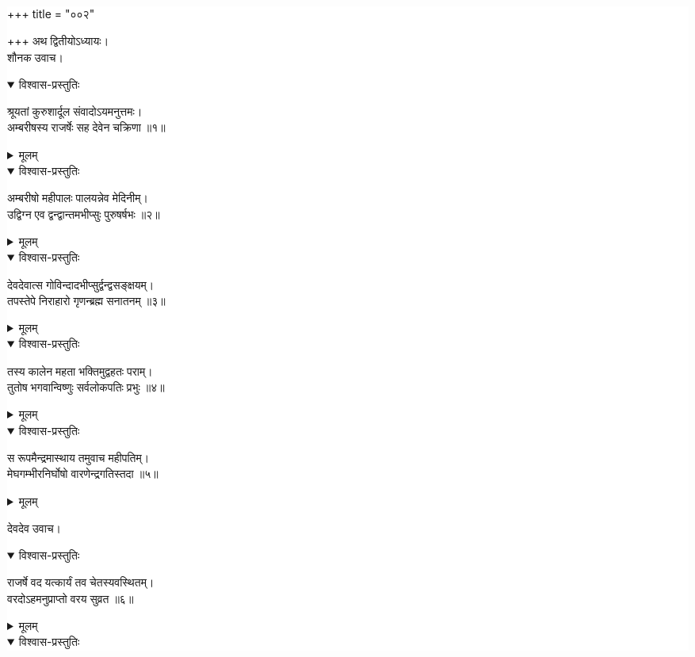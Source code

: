 +++
title = "००२"

+++
अथ द्वितीयोऽध्यायः।  
शौनक उवाच।  

<details open><summary>विश्वास-प्रस्तुतिः</summary>

श्रूयतां कुरुशार्दूल संवादोऽयमनुत्तमः।  
अम्बरीषस्य राजर्षेः सह देवेन चक्रिणा ॥१॥
</details>

<details><summary>मूलम्</summary></details>


<details open><summary>विश्वास-प्रस्तुतिः</summary>

अम्बरीषो महीपालः पालयन्नेव मेदिनीम्।  
उद्विग्न एव द्वन्द्वान्तमभीप्सुः पुरुषर्षभः ॥२॥
</details>

<details><summary>मूलम्</summary></details>


<details open><summary>विश्वास-प्रस्तुतिः</summary>

देवदेवात्स गोविन्दादभीप्सुर्द्वन्द्वसङ्क्षयम्।  
तपस्तेपे निराहारो गृणन्ब्रह्म सनातनम् ॥३॥
</details>

<details><summary>मूलम्</summary></details>


<details open><summary>विश्वास-प्रस्तुतिः</summary>

तस्य कालेन महता भक्तिमुद्वहतः पराम्।  
तुतोष भगवान्विष्णुः सर्वलोकपतिः प्रभुः ॥४॥
</details>

<details><summary>मूलम्</summary></details>


<details open><summary>विश्वास-प्रस्तुतिः</summary>

स रूपमैन्द्रमास्थाय तमुवाच महीपतिम्।  
मेघगम्भीरनिर्घोषो वारणेन्द्रगतिस्तदा ॥५॥
</details>

<details><summary>मूलम्</summary></details>

देवदेव उवाच।  

<details open><summary>विश्वास-प्रस्तुतिः</summary>

राजर्षे वद यत्कार्यं तव चेतस्यवस्थितम्।  
वरदोऽहमनुप्राप्तो वरय सुव्रत ॥६॥
</details>

<details><summary>मूलम्</summary></details>


<details open><summary>विश्वास-प्रस्तुतिः</summary>
